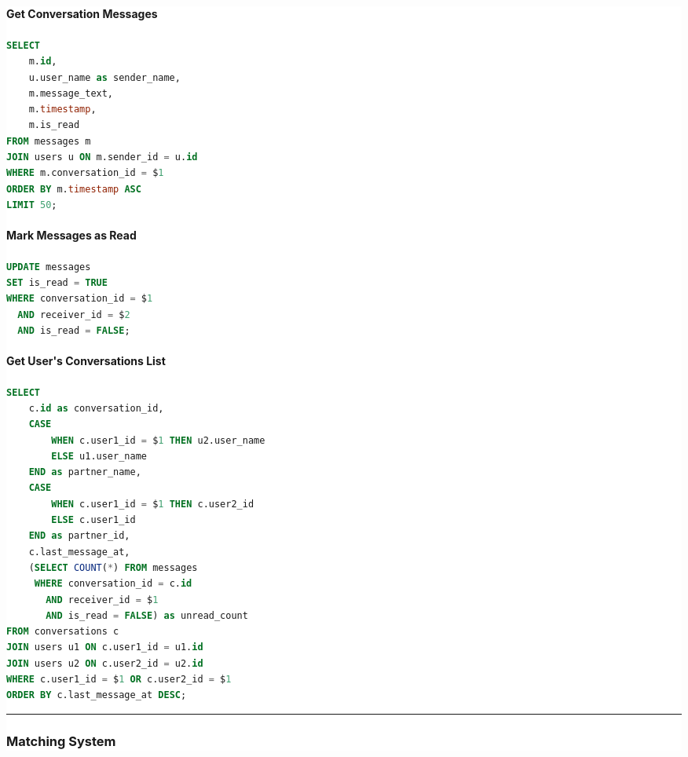 #### Get Conversation Messages
```sql
SELECT
    m.id,
    u.user_name as sender_name,
    m.message_text,
    m.timestamp,
    m.is_read
FROM messages m
JOIN users u ON m.sender_id = u.id
WHERE m.conversation_id = $1
ORDER BY m.timestamp ASC
LIMIT 50;
```

#### Mark Messages as Read
```sql
UPDATE messages
SET is_read = TRUE
WHERE conversation_id = $1
  AND receiver_id = $2
  AND is_read = FALSE;
```

#### Get User's Conversations List
```sql
SELECT
    c.id as conversation_id,
    CASE
        WHEN c.user1_id = $1 THEN u2.user_name
        ELSE u1.user_name
    END as partner_name,
    CASE
        WHEN c.user1_id = $1 THEN c.user2_id
        ELSE c.user1_id
    END as partner_id,
    c.last_message_at,
    (SELECT COUNT(*) FROM messages
     WHERE conversation_id = c.id
       AND receiver_id = $1
       AND is_read = FALSE) as unread_count
FROM conversations c
JOIN users u1 ON c.user1_id = u1.id
JOIN users u2 ON c.user2_id = u2.id
WHERE c.user1_id = $1 OR c.user2_id = $1
ORDER BY c.last_message_at DESC;
```

---

### Matching System
